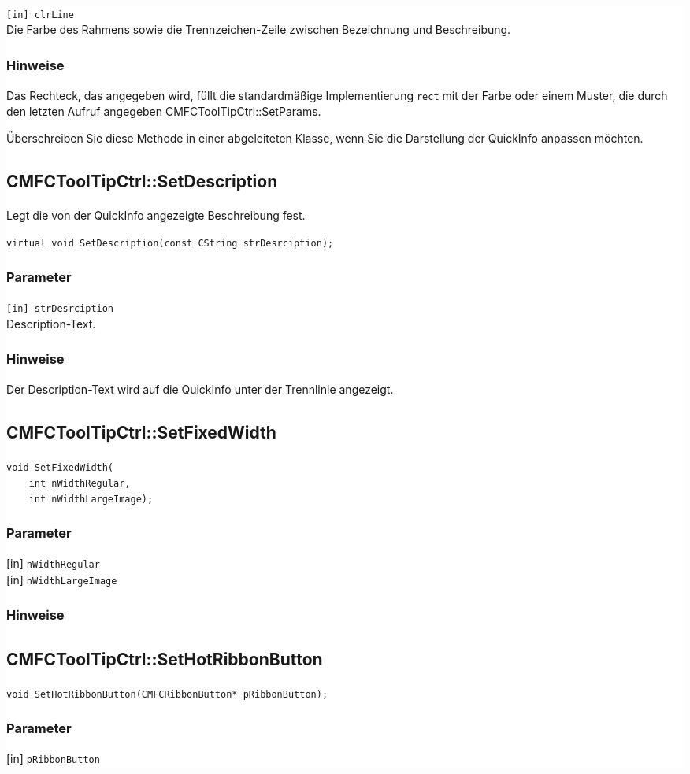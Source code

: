  `[in] clrLine`  
 Die Farbe des Rahmens sowie die Trennzeichen-Zeile zwischen Bezeichnung und Beschreibung.  
  
### <a name="remarks"></a>Hinweise  
 Das Rechteck, das angegeben wird, füllt die standardmäßige Implementierung `rect` mit der Farbe oder einem Muster, die durch den letzten Aufruf angegeben [CMFCToolTipCtrl::SetParams](#setparams).  
  
 Überschreiben Sie diese Methode in einer abgeleiteten Klasse, wenn Sie die Darstellung der QuickInfo anpassen möchten.  
  
##  <a name="setdescription"></a>  CMFCToolTipCtrl::SetDescription  
 Legt die von der QuickInfo angezeigte Beschreibung fest.  
  
```  
virtual void SetDescription(const CString strDesrciption);
```  
  
### <a name="parameters"></a>Parameter  
 `[in] strDesrciption`  
 Description-Text.  
  
### <a name="remarks"></a>Hinweise  
 Der Description-Text wird auf die QuickInfo unter der Trennlinie angezeigt.  
  
##  <a name="setfixedwidth"></a>  CMFCToolTipCtrl::SetFixedWidth  

  
```  
void SetFixedWidth(
    int nWidthRegular,  
    int nWidthLargeImage);
```  
  
### <a name="parameters"></a>Parameter  
 [in] `nWidthRegular`  
 [in] `nWidthLargeImage`  
  
### <a name="remarks"></a>Hinweise  
  
##  <a name="sethotribbonbutton"></a>  CMFCToolTipCtrl::SetHotRibbonButton  

  
```  
void SetHotRibbonButton(CMFCRibbonButton* pRibbonButton);
```  
  
### <a name="parameters"></a>Parameter  
 [in] `pRibbonButton`  
  